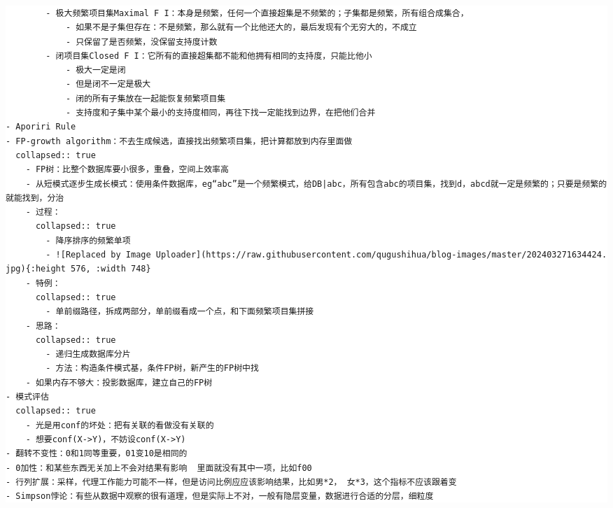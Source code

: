 			- 极大频繁项目集Maximal F I：本身是频繁，任何一个直接超集是不频繁的；子集都是频繁，所有组合成集合，
				- 如果不是子集但存在：不是频繁，那么就有一个比他还大的，最后发现有个无穷大的，不成立
				- 只保留了是否频繁，没保留支持度计数
			- 闭项目集Closed F I：它所有的直接超集都不能和他拥有相同的支持度，只能比他小
				- 极大一定是闭
				- 但是闭不一定是极大
				- 闭的所有子集放在一起能恢复频繁项目集
				- 支持度和子集中某个最小的支持度相同，再往下找一定能找到边界，在把他们合并
	- Aporiri Rule
	- FP-growth algorithm：不去生成候选，直接找出频繁项目集，把计算都放到内存里面做
	  collapsed:: true
		- FP树：比整个数据库要小很多，重叠，空间上效率高
		- 从短模式逐步生成长模式：使用条件数据库，eg“abc”是一个频繁模式，给DB|abc，所有包含abc的项目集，找到d，abcd就一定是频繁的；只要是频繁的就能找到，分治
		- 过程：
		  collapsed:: true
			- 降序排序的频繁单项
			- ![Replaced by Image Uploader](https://raw.githubusercontent.com/qugushihua/blog-images/master/202403271634424.jpg){:height 576, :width 748}
		- 特例：
		  collapsed:: true
			- 单前缀路径，拆成两部分，单前缀看成一个点，和下面频繁项目集拼接
		- 思路：
		  collapsed:: true
			- 递归生成数据库分片
			- 方法：构造条件模式基，条件FP树，新产生的FP树中找
		- 如果内存不够大：投影数据库，建立自己的FP树
	- 模式评估
	  collapsed:: true
		- 光是用conf的坏处：把有关联的看做没有关联的
		- 想要conf(X->Y)，不妨设conf(X->Y)
	- 翻转不变性：0和1同等重要，01变10是相同的
	- 0加性：和某些东西无关加上不会对结果有影响  里面就没有其中一项，比如f00
	- 行列扩展：采样，代理工作能力可能不一样，但是访问比例应应该影响结果，比如男*2， 女*3，这个指标不应该跟着变
	- Simpson悖论：有些从数据中观察的很有道理，但是实际上不对，一般有隐层变量，数据进行合适的分层，细粒度